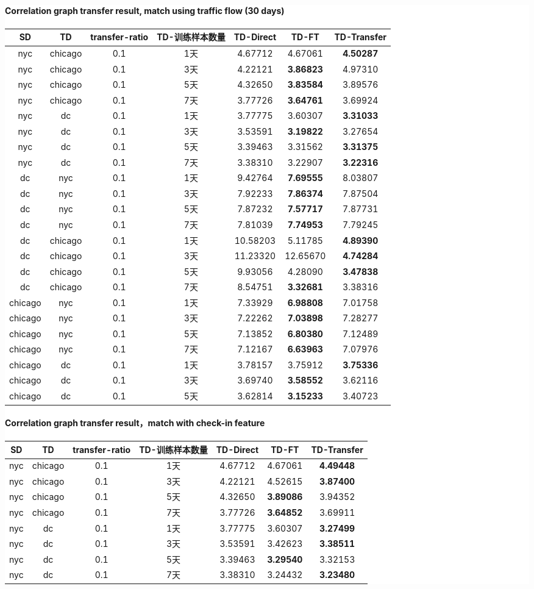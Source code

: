 #### Correlation graph transfer result, match using traffic flow (30 days)

|   SD    |   TD    | transfer-ratio | TD-训练样本数量 | TD-Direct |    TD-FT    | TD-Transfer |
| :-----: | :-----: | :-----: | :-------------: | :-------: | :---------: | :---------: |
|nyc|chicago|0.1|1天|4.67712|4.67061|**4.50287**|
|nyc|chicago|0.1|3天|4.22121|**3.86823**|4.97310|
|nyc|chicago|0.1|5天|4.32650|**3.83584**|3.89576|
|nyc|chicago|0.1|7天|3.77726|**3.64761**|3.69924|
|nyc|dc|0.1|1天|3.77775|3.60307|**3.31033**|
|nyc|dc|0.1|3天|3.53591|**3.19822**|3.27654|
|nyc|dc|0.1|5天|3.39463|3.31562|**3.31375**|
|nyc|dc|0.1|7天|3.38310|3.22907|**3.22316**|
|dc|nyc|0.1|1天|9.42764|**7.69555**|8.03807|
|dc|nyc|0.1|3天|7.92233|**7.86374**|7.87504|
|dc|nyc|0.1|5天|7.87232|**7.57717**|7.87731|
|dc|nyc|0.1|7天|7.81039|**7.74953**|7.79245|
|dc|chicago|0.1|1天|10.58203|5.11785|**4.89390**|
|dc|chicago|0.1|3天|11.23320|12.65670|**4.74284**|
|dc|chicago|0.1|5天|9.93056|4.28090|**3.47838**|
|dc|chicago|0.1|7天|8.54751|**3.32681**|3.38316|
|chicago|nyc|0.1|1天|7.33929|**6.98808**|7.01758|
|chicago|nyc|0.1|3天|7.22262|**7.03898**|7.28277|
|chicago|nyc|0.1|5天|7.13852|**6.80380**|7.12489|
|chicago|nyc|0.1|7天|7.12167|**6.63963**|7.07976|
|chicago|dc|0.1|1天|3.78157|3.75912|**3.75336**|
|chicago|dc|0.1|3天|3.69740|**3.58552**|3.62116|
|chicago|dc|0.1|5天|3.62814|**3.15233**|3.40723|

#### Correlation graph transfer result，match with check-in feature

|   SD    |   TD    | transfer-ratio | TD-训练样本数量 | TD-Direct |    TD-FT    | TD-Transfer |
| :-----: | :-----: | :-----: | :-------------: | :-------: | :---------: | :---------: |
|nyc|chicago|0.1|1天|4.67712|4.67061|**4.49448**|
|nyc|chicago|0.1|3天|4.22121|4.52615|**3.87400**|
|nyc|chicago|0.1|5天|4.32650|**3.89086**|3.94352|
|nyc|chicago|0.1|7天|3.77726|**3.64852**|3.69911|
|nyc|dc|0.1|1天|3.77775|3.60307|**3.27499**|
|nyc|dc|0.1|3天|3.53591|3.42623|**3.38511**|
|nyc|dc|0.1|5天|3.39463|**3.29540**|3.32153|
|nyc|dc|0.1|7天|3.38310|3.24432|**3.23480**|